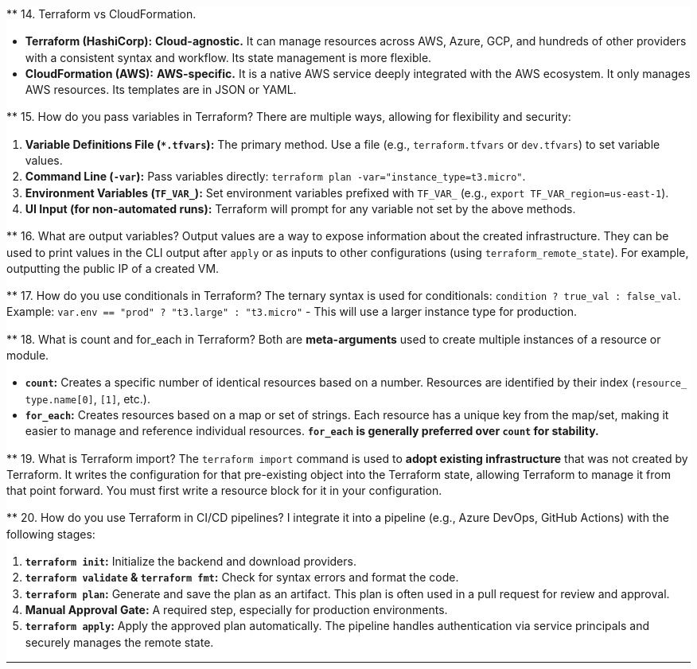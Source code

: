 ** 14. Terraform vs CloudFormation.
*   **Terraform (HashiCorp):** **Cloud-agnostic.** It can manage resources across AWS, Azure, GCP, and hundreds of other providers with a consistent syntax and workflow. Its state management is more flexible.
*   **CloudFormation (AWS):** **AWS-specific.** It is a native AWS service deeply integrated with the AWS ecosystem. It only manages AWS resources. Its templates are in JSON or YAML.

** 15. How do you pass variables in Terraform?
There are multiple ways, allowing for flexibility and security:
1.  **Variable Definitions File (`*.tfvars`):** The primary method. Use a file (e.g., `terraform.tfvars` or `dev.tfvars`) to set variable values.
2.  **Command Line (`-var`):** Pass variables directly: `terraform plan -var="instance_type=t3.micro"`.
3.  **Environment Variables (`TF_VAR_`):** Set environment variables prefixed with `TF_VAR_` (e.g., `export TF_VAR_region=us-east-1`).
4.  **UI Input (for non-automated runs):** Terraform will prompt for any variable not set by the above methods.

** 16. What are output variables?
Output values are a way to expose information about the created infrastructure. They can be used to print values in the CLI output after `apply` or as inputs to other configurations (using `terraform_remote_state`). For example, outputting the public IP of a created VM.

** 17. How do you use conditionals in Terraform?
The ternary syntax is used for conditionals: `condition ? true_val : false_val`.
Example: `var.env == "prod" ? "t3.large" : "t3.micro"` - This will use a larger instance type for production.

** 18. What is count and for_each in Terraform?
Both are **meta-arguments** used to create multiple instances of a resource or module.
*   **`count`:** Creates a specific number of identical resources based on a number. Resources are identified by their index (`resource_type.name[0]`, `[1]`, etc.).
*   **`for_each`:** Creates resources based on a map or set of strings. Each resource has a unique key from the map/set, making it easier to manage and reference individual resources. **`for_each` is generally preferred over `count` for stability.**

** 19. What is Terraform import?
The `terraform import` command is used to **adopt existing infrastructure** that was not created by Terraform. It writes the configuration for that pre-existing object into the Terraform state, allowing Terraform to manage it from that point forward. You must first write a resource block for it in your configuration.

** 20. How do you use Terraform in CI/CD pipelines?
I integrate it into a pipeline (e.g., Azure DevOps, GitHub Actions) with the following stages:
1.  **`terraform init`:** Initialize the backend and download providers.
2.  **`terraform validate` & `terraform fmt`:** Check for syntax errors and format the code.
3.  **`terraform plan`:** Generate and save the plan as an artifact. This plan is often used in a pull request for review and approval.
4.  **Manual Approval Gate:** A required step, especially for production environments.
5.  **`terraform apply`:** Apply the approved plan automatically.
The pipeline handles authentication via service principals and securely manages the remote state.

---
